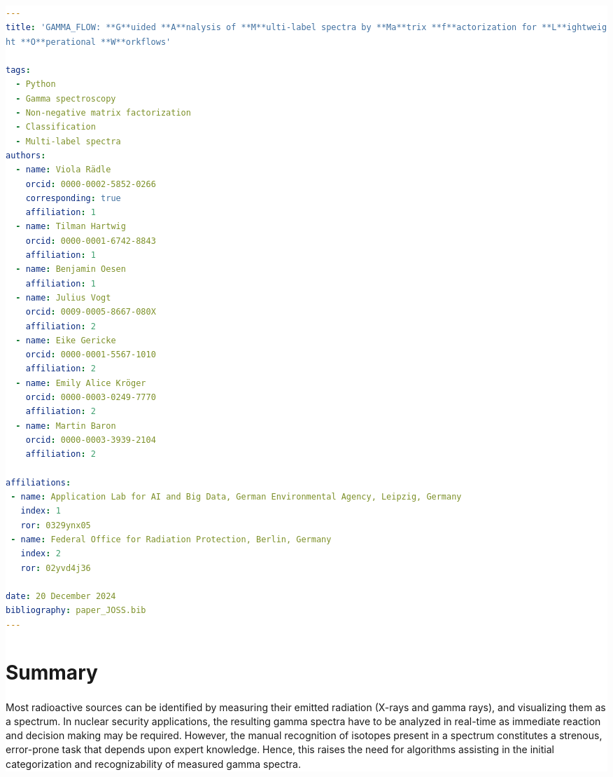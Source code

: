 ```yaml
---
title: 'GAMMA_FLOW: **G**uided **A**nalysis of **M**ulti-label spectra by **Ma**trix **f**actorization for **L**ightweight **O**perational **W**orkflows'

tags:
  - Python
  - Gamma spectroscopy
  - Non-negative matrix factorization
  - Classification
  - Multi-label spectra
authors:
  - name: Viola Rädle
    orcid: 0000-0002-5852-0266
    corresponding: true
    affiliation: 1
  - name: Tilman Hartwig
    orcid: 0000-0001-6742-8843
    affiliation: 1
  - name: Benjamin Oesen
    affiliation: 1
  - name: Julius Vogt
    orcid: 0009-0005-8667-080X
    affiliation: 2
  - name: Eike Gericke
    orcid: 0000-0001-5567-1010
    affiliation: 2
  - name: Emily Alice Kröger
    orcid: 0000-0003-0249-7770
    affiliation: 2
  - name: Martin Baron
    orcid: 0000-0003-3939-2104
    affiliation: 2

affiliations:
 - name: Application Lab for AI and Big Data, German Environmental Agency, Leipzig, Germany
   index: 1
   ror: 0329ynx05
 - name: Federal Office for Radiation Protection, Berlin, Germany
   index: 2
   ror: 02yvd4j36

date: 20 December 2024
bibliography: paper_JOSS.bib
---
```


# Summary
Most radioactive sources can be identified by measuring their emitted radiation (X-rays and gamma rays), 
and visualizing them as a spectrum. In nuclear security applications, the resulting gamma spectra 
have to be analyzed in real-time as immediate reaction and decision making may be required. 
However, the manual recognition of isotopes present in a spectrum constitutes a 
strenous, error-prone task that depends upon expert knowledge. Hence, this raises 
the need for algorithms assisting in the initial categorization and recognizability 
of measured gamma spectra. 
